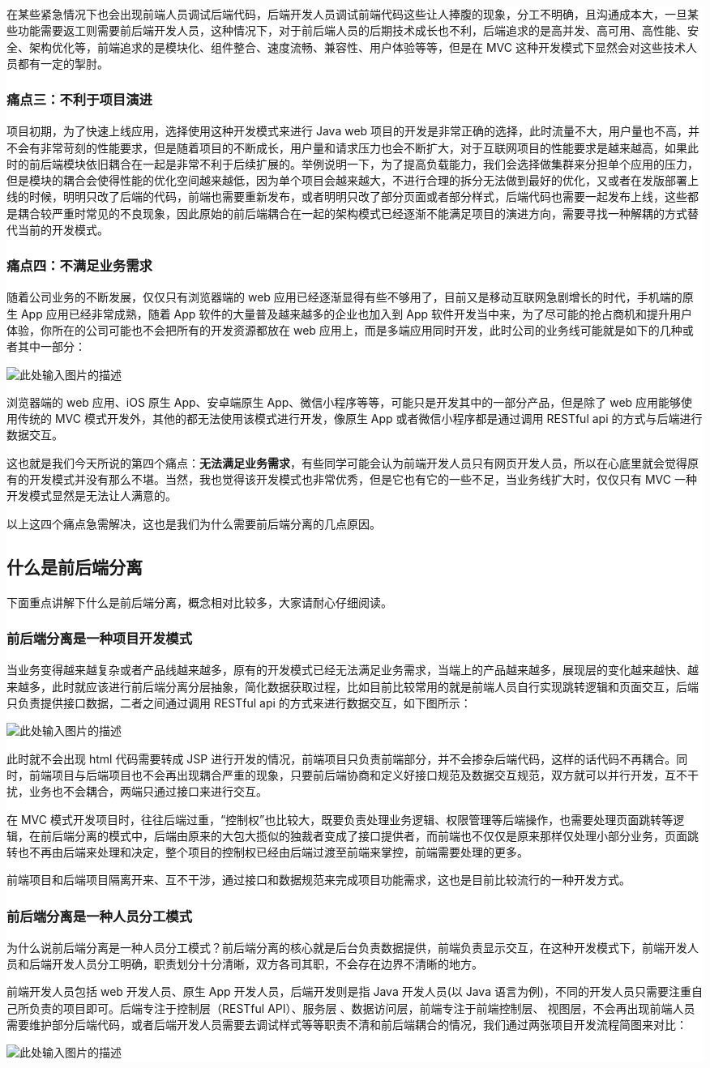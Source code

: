 在某些紧急情况下也会出现前端人员调试后端代码，后端开发人员调试前端代码这些让人捧腹的现象，分工不明确，且沟通成本大，一旦某些功能需要返工则需要前后端开发人员，这种情况下，对于前后端人员的后期技术成长也不利，后端追求的是高并发、高可用、高性能、安全、架构优化等，前端追求的是模块化、组件整合、速度流畅、兼容性、用户体验等等，但是在 MVC 这种开发模式下显然会对这些技术人员都有一定的掣肘。

### 痛点三：不利于项目演进

项目初期，为了快速上线应用，选择使用这种开发模式来进行 Java web 项目的开发是非常正确的选择，此时流量不大，用户量也不高，并不会有非常苛刻的性能要求，但是随着项目的不断成长，用户量和请求压力也会不断扩大，对于互联网项目的性能要求是越来越高，如果此时的前后端模块依旧耦合在一起是非常不利于后续扩展的。举例说明一下，为了提高负载能力，我们会选择做集群来分担单个应用的压力，但是模块的耦合会使得性能的优化空间越来越低，因为单个项目会越来越大，不进行合理的拆分无法做到最好的优化，又或者在发版部署上线的时候，明明只改了后端的代码，前端也需要重新发布，或者明明只改了部分页面或者部分样式，后端代码也需要一起发布上线，这些都是耦合较严重时常见的不良现象，因此原始的前后端耦合在一起的架构模式已经逐渐不能满足项目的演进方向，需要寻找一种解耦的方式替代当前的开发模式。

### 痛点四：不满足业务需求

随着公司业务的不断发展，仅仅只有浏览器端的 web 应用已经逐渐显得有些不够用了，目前又是移动互联网急剧增长的时代，手机端的原生 App 应用已经非常成熟，随着 App 软件的大量普及越来越多的企业也加入到 App 软件开发当中来，为了尽可能的抢占商机和提升用户体验，你所在的公司可能也不会把所有的开发资源都放在 web 应用上，而是多端应用同时开发，此时公司的业务线可能就是如下的几种或者其中一部分：

![此处输入图片的描述](https://p3-juejin.byteimg.com/tos-cn-i-k3u1fbpfcp/c7d59124d7114f0fabfb001e067302e9~tplv-k3u1fbpfcp-zoom-1.image)

浏览器端的 web 应用、iOS 原生 App、安卓端原生 App、微信小程序等等，可能只是开发其中的一部分产品，但是除了 web 应用能够使用传统的 MVC 模式开发外，其他的都无法使用该模式进行开发，像原生 App 或者微信小程序都是通过调用 RESTful api 的方式与后端进行数据交互。

这也就是我们今天所说的第四个痛点：**无法满足业务需求**，有些同学可能会认为前端开发人员只有网页开发人员，所以在心底里就会觉得原有的开发模式并没有那么不堪。当然，我也觉得该开发模式也非常优秀，但是它也有它的一些不足，当业务线扩大时，仅仅只有 MVC 一种开发模式显然是无法让人满意的。

以上这四个痛点急需解决，这也是我们为什么需要前后端分离的几点原因。

## 什么是前后端分离

下面重点讲解下什么是前后端分离，概念相对比较多，大家请耐心仔细阅读。

### 前后端分离是一种项目开发模式

当业务变得越来越复杂或者产品线越来越多，原有的开发模式已经无法满足业务需求，当端上的产品越来越多，展现层的变化越来越快、越来越多，此时就应该进行前后端分离分层抽象，简化数据获取过程，比如目前比较常用的就是前端人员自行实现跳转逻辑和页面交互，后端只负责提供接口数据，二者之间通过调用 RESTful api 的方式来进行数据交互，如下图所示：

![此处输入图片的描述](https://p3-juejin.byteimg.com/tos-cn-i-k3u1fbpfcp/9750bfbe256e46f1b76aa3ad2f848087~tplv-k3u1fbpfcp-zoom-1.image)

此时就不会出现 html 代码需要转成 JSP 进行开发的情况，前端项目只负责前端部分，并不会掺杂后端代码，这样的话代码不再耦合。同时，前端项目与后端项目也不会再出现耦合严重的现象，只要前后端协商和定义好接口规范及数据交互规范，双方就可以并行开发，互不干扰，业务也不会耦合，两端只通过接口来进行交互。

在 MVC 模式开发项目时，往往后端过重，“控制权”也比较大，既要负责处理业务逻辑、权限管理等后端操作，也需要处理页面跳转等逻辑，在前后端分离的模式中，后端由原来的大包大揽似的独裁者变成了接口提供者，而前端也不仅仅是原来那样仅处理小部分业务，页面跳转也不再由后端来处理和决定，整个项目的控制权已经由后端过渡至前端来掌控，前端需要处理的更多。

前端项目和后端项目隔离开来、互不干涉，通过接口和数据规范来完成项目功能需求，这也是目前比较流行的一种开发方式。

### 前后端分离是一种人员分工模式

为什么说前后端分离是一种人员分工模式？前后端分离的核心就是后台负责数据提供，前端负责显示交互，在这种开发模式下，前端开发人员和后端开发人员分工明确，职责划分十分清晰，双方各司其职，不会存在边界不清晰的地方。

前端开发人员包括 web 开发人员、原生 App 开发人员，后端开发则是指 Java 开发人员(以 Java 语言为例)，不同的开发人员只需要注重自己所负责的项目即可。后端专注于控制层（RESTful API）、服务层 、数据访问层，前端专注于前端控制层、 视图层，不会再出现前端人员需要维护部分后端代码，或者后端开发人员需要去调试样式等等职责不清和前后端耦合的情况，我们通过两张项目开发流程简图来对比：

![此处输入图片的描述](https://p3-juejin.byteimg.com/tos-cn-i-k3u1fbpfcp/6e79b53d05554ec788d5570693ea93c4~tplv-k3u1fbpfcp-zoom-1.image)

